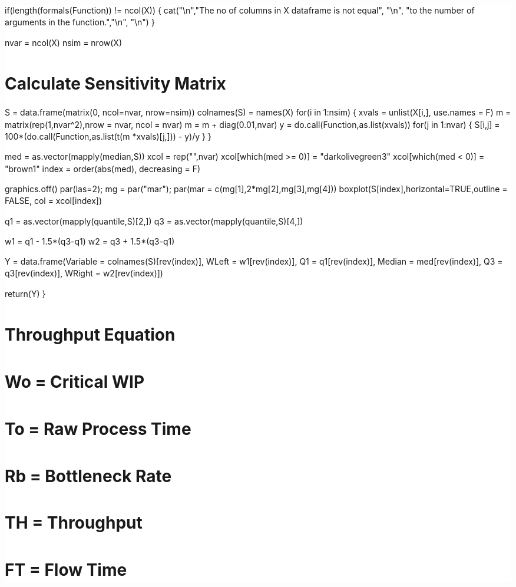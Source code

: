   if(length(formals(Function)) != ncol(X)) {
    cat("\n","The no of columns in X dataframe is not equal", "\n",
        "to the number of arguments in the function.","\n", "\n")
  }
  
  nvar = ncol(X)
  nsim = nrow(X)
  
  # Calculate Sensitivity Matrix
  S = data.frame(matrix(0, ncol=nvar, nrow=nsim))
  colnames(S) = names(X)
  for(i in 1:nsim) {
    xvals = unlist(X[i,], use.names = F)
    m = matrix(rep(1,nvar^2),nrow = nvar, ncol = nvar)
    m = m + diag(0.01,nvar)
    y = do.call(Function,as.list(xvals))
    for(j in 1:nvar) {
      S[i,j] = 100*(do.call(Function,as.list(t(m *xvals)[j,])) - y)/y
    }
  }
  
  med = as.vector(mapply(median,S))
  xcol = rep("",nvar)
  xcol[which(med >= 0)] = "darkolivegreen3"
  xcol[which(med < 0)] = "brown1"
  index = order(abs(med), decreasing = F)
  
  graphics.off()
  par(las=2); mg = par("mar"); par(mar = c(mg[1],2*mg[2],mg[3],mg[4]))
  boxplot(S[index],horizontal=TRUE,outline = FALSE, col = xcol[index])
  
  q1 = as.vector(mapply(quantile,S)[2,])
  q3 = as.vector(mapply(quantile,S)[4,])
  
  w1 = q1 - 1.5*(q3-q1)
  w2 = q3 + 1.5*(q3-q1)
  
  Y = data.frame(Variable = colnames(S)[rev(index)],
                 WLeft = w1[rev(index)],
                 Q1 = q1[rev(index)],
                 Median = med[rev(index)],
                 Q3 = q3[rev(index)],
                 WRight = w2[rev(index)])
  
  return(Y)
}

# Throughput Equation
# Wo = Critical WIP
# To = Raw Process Time
# Rb = Bottleneck Rate
# TH = Throughput
# FT = Flow Time

